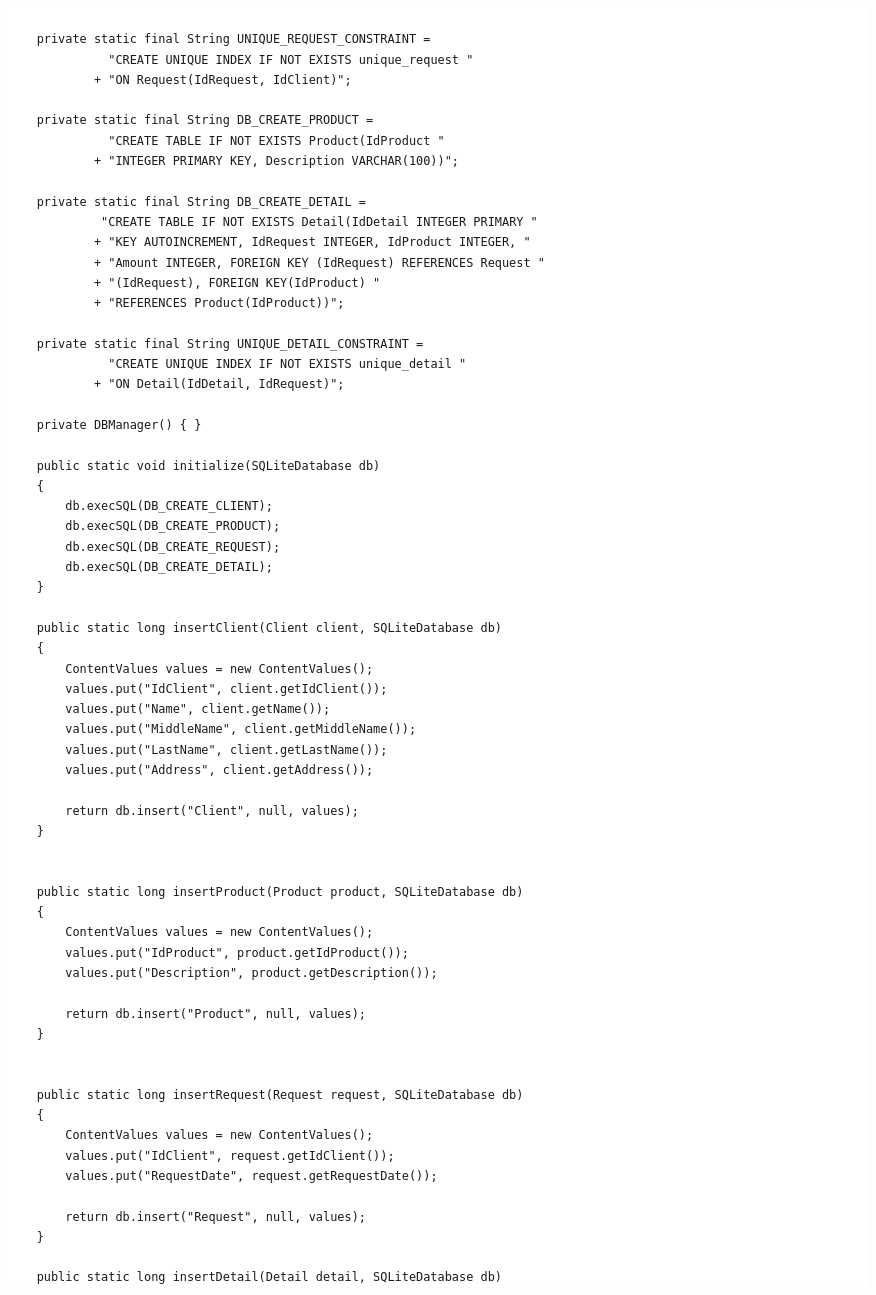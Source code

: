 ```

    private static final String UNIQUE_REQUEST_CONSTRAINT =
              "CREATE UNIQUE INDEX IF NOT EXISTS unique_request "
            + "ON Request(IdRequest, IdClient)";

    private static final String DB_CREATE_PRODUCT =
              "CREATE TABLE IF NOT EXISTS Product(IdProduct "
            + "INTEGER PRIMARY KEY, Description VARCHAR(100))";

    private static final String DB_CREATE_DETAIL =
             "CREATE TABLE IF NOT EXISTS Detail(IdDetail INTEGER PRIMARY "
            + "KEY AUTOINCREMENT, IdRequest INTEGER, IdProduct INTEGER, "
            + "Amount INTEGER, FOREIGN KEY (IdRequest) REFERENCES Request "
            + "(IdRequest), FOREIGN KEY(IdProduct) "
            + "REFERENCES Product(IdProduct))";

    private static final String UNIQUE_DETAIL_CONSTRAINT =
              "CREATE UNIQUE INDEX IF NOT EXISTS unique_detail "
            + "ON Detail(IdDetail, IdRequest)";

    private DBManager() { }

    public static void initialize(SQLiteDatabase db)
    {
        db.execSQL(DB_CREATE_CLIENT);
        db.execSQL(DB_CREATE_PRODUCT);
        db.execSQL(DB_CREATE_REQUEST);
        db.execSQL(DB_CREATE_DETAIL);
    }

    public static long insertClient(Client client, SQLiteDatabase db)
    {
        ContentValues values = new ContentValues();
        values.put("IdClient", client.getIdClient());
        values.put("Name", client.getName());
        values.put("MiddleName", client.getMiddleName());
        values.put("LastName", client.getLastName());
        values.put("Address", client.getAddress());

        return db.insert("Client", null, values);
    }


    public static long insertProduct(Product product, SQLiteDatabase db)
    {
        ContentValues values = new ContentValues();
        values.put("IdProduct", product.getIdProduct());
        values.put("Description", product.getDescription());

        return db.insert("Product", null, values);
    }


    public static long insertRequest(Request request, SQLiteDatabase db)
    {
        ContentValues values = new ContentValues();
        values.put("IdClient", request.getIdClient());
        values.put("RequestDate", request.getRequestDate());

        return db.insert("Request", null, values);
    }

    public static long insertDetail(Detail detail, SQLiteDatabase db)
```